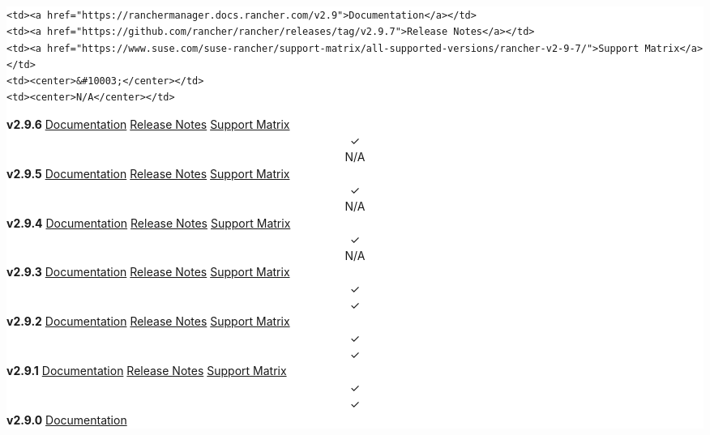     <td><a href="https://ranchermanager.docs.rancher.com/v2.9">Documentation</a></td>
    <td><a href="https://github.com/rancher/rancher/releases/tag/v2.9.7">Release Notes</a></td>
    <td><a href="https://www.suse.com/suse-rancher/support-matrix/all-supported-versions/rancher-v2-9-7/">Support Matrix</a></td>
    <td><center>&#10003;</center></td>
    <td><center>N/A</center></td>
  </tr>
  <tr>
    <td><b>v2.9.6</b></td>
    <td><a href="https://ranchermanager.docs.rancher.com/v2.9">Documentation</a></td>
    <td><a href="https://github.com/rancher/rancher/releases/tag/v2.9.6">Release Notes</a></td>
    <td><a href="https://www.suse.com/suse-rancher/support-matrix/all-supported-versions/rancher-v2-9-6/">Support Matrix</a></td>
    <td><center>&#10003;</center></td>
    <td><center>N/A</center></td>
  </tr>
  <tr>
    <td><b>v2.9.5</b></td>
    <td><a href="https://ranchermanager.docs.rancher.com/v2.9">Documentation</a></td>
    <td><a href="https://github.com/rancher/rancher/releases/tag/v2.9.5">Release Notes</a></td>
    <td><a href="https://www.suse.com/suse-rancher/support-matrix/all-supported-versions/rancher-v2-9-5/">Support Matrix</a></td>
    <td><center>&#10003;</center></td>
    <td><center>N/A</center></td>
  </tr>
  <tr>
    <td><b>v2.9.4</b></td>
    <td><a href="https://ranchermanager.docs.rancher.com/v2.9">Documentation</a></td>
    <td><a href="https://github.com/rancher/rancher/releases/tag/v2.9.4">Release Notes</a></td>
    <td><a href="https://www.suse.com/suse-rancher/support-matrix/all-supported-versions/rancher-v2-9-4/">Support Matrix</a></td>
    <td><center>&#10003;</center></td>
    <td><center>N/A</center></td>
  </tr>
  <tr>
    <td><b>v2.9.3</b></td>
    <td><a href="https://ranchermanager.docs.rancher.com/v2.9">Documentation</a></td>
    <td><a href="https://github.com/rancher/rancher/releases/tag/v2.9.3">Release Notes</a></td>
    <td><a href="https://www.suse.com/suse-rancher/support-matrix/all-supported-versions/rancher-v2-9-3/">Support Matrix</a></td>
    <td><center>&#10003;</center></td>
    <td><center>&#10003;</center></td>
  </tr>
  <tr>
    <td><b>v2.9.2</b></td>
    <td><a href="https://ranchermanager.docs.rancher.com/v2.9">Documentation</a></td>
    <td><a href="https://github.com/rancher/rancher/releases/tag/v2.9.2">Release Notes</a></td>
    <td><a href="https://www.suse.com/suse-rancher/support-matrix/all-supported-versions/rancher-v2-9-2/">Support Matrix</a></td>
    <td><center>&#10003;</center></td>
    <td><center>&#10003;</center></td>
  </tr>
  <tr>
    <td><b>v2.9.1</b></td>
    <td><a href="https://ranchermanager.docs.rancher.com/v2.9">Documentation</a></td>
    <td><a href="https://github.com/rancher/rancher/releases/tag/v2.9.1">Release Notes</a></td>
    <td><a href="https://www.suse.com/suse-rancher/support-matrix/all-supported-versions/rancher-v2-9-1/">Support Matrix</a></td>
    <td><center>&#10003;</center></td>
    <td><center>&#10003;</center></td>
  </tr>
  <tr>
    <td><b>v2.9.0</b></td>
    <td><a href="https://ranchermanager.docs.rancher.com/v2.9">Documentation</a></td>